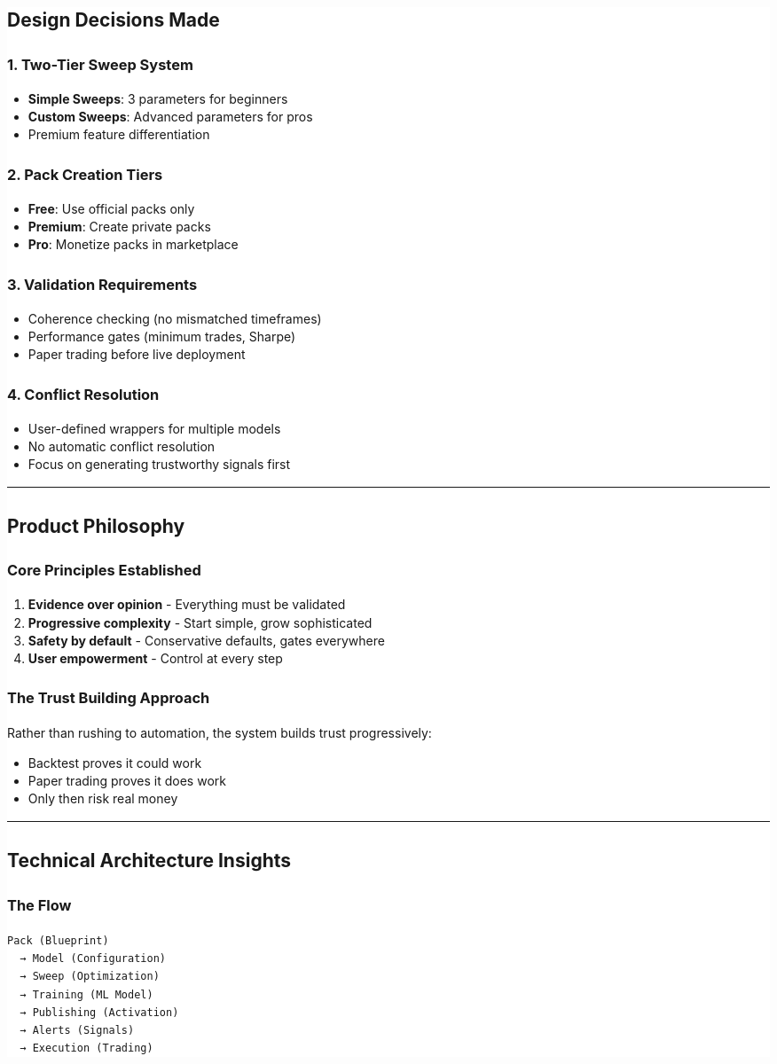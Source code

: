 ## Design Decisions Made

### 1. Two-Tier Sweep System
- **Simple Sweeps**: 3 parameters for beginners
- **Custom Sweeps**: Advanced parameters for pros
- Premium feature differentiation

### 2. Pack Creation Tiers
- **Free**: Use official packs only
- **Premium**: Create private packs
- **Pro**: Monetize packs in marketplace

### 3. Validation Requirements
- Coherence checking (no mismatched timeframes)
- Performance gates (minimum trades, Sharpe)
- Paper trading before live deployment

### 4. Conflict Resolution
- User-defined wrappers for multiple models
- No automatic conflict resolution
- Focus on generating trustworthy signals first

---

## Product Philosophy

### Core Principles Established
1. **Evidence over opinion** - Everything must be validated
2. **Progressive complexity** - Start simple, grow sophisticated
3. **Safety by default** - Conservative defaults, gates everywhere
4. **User empowerment** - Control at every step

### The Trust Building Approach
Rather than rushing to automation, the system builds trust progressively:
- Backtest proves it could work
- Paper trading proves it does work
- Only then risk real money

---

## Technical Architecture Insights

### The Flow
```
Pack (Blueprint) 
  → Model (Configuration) 
  → Sweep (Optimization)
  → Training (ML Model)
  → Publishing (Activation)
  → Alerts (Signals)
  → Execution (Trading)
```
